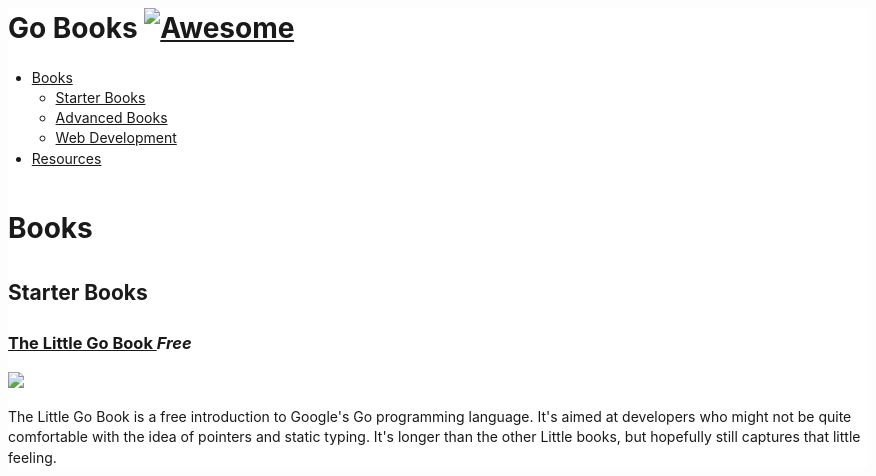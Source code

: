 <h1>
 Go Books
 <a href="https://github.com/sindresorhus/awesome">
  <img alt="Awesome" src="https://cdn.rawgit.com/sindresorhus/awesome/d7305f38d29fed78fa85652e3a63e154dd8e8829/media/badge.svg"/>
 </a>
</h1>
<ul>
 <li>
  <a href="#books">
   Books
  </a>
  <ul>
   <li>
    <a href="#starter-books">
     Starter Books
    </a>
   </li>
   <li>
    <a href="#advanced-books">
     Advanced Books
    </a>
   </li>
   <li>
    <a href="#web-development">
     Web Development
    </a>
   </li>
  </ul>
 </li>
 <li>
  <a href="#resources">
   Resources
  </a>
 </li>
</ul>
<h1>
 <strong>
  Books
 </strong>
</h1>
<h2>
 <strong>
  Starter Books
 </strong>
</h2>
<h3>
 <a href="http://openmymind.net/The-Little-Go-Book/">
  The Little Go Book
 </a>
 <em>
  Free
 </em>
</h3>
<p>
 <img src="http://openmymind.net/assets/go/title.png" width="120px"/>
</p>
<p>
 The Little Go Book is a free introduction to Google's Go programming language. It's aimed at developers who might not be quite comfortable with the idea of pointers and static typing. It's longer than the other Little books, but hopefully still captures that little feeling.
</p>
<h3>